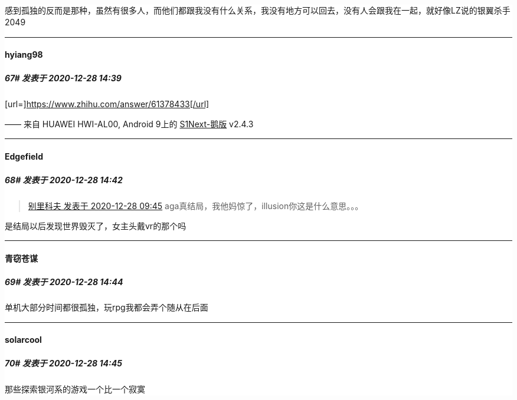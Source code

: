 感到孤独的反而是那种，虽然有很多人，而他们都跟我没有什么关系，我没有地方可以回去，没有人会跟我在一起，就好像LZ说的银翼杀手2049







*****

####  hyiang98  
##### 67#       发表于 2020-12-28 14:39




[url=]https://www.zhihu.com/answer/61378433[/url]

—— 来自 HUAWEI HWI-AL00, Android 9上的 [S1Next-鹅版](https://github.com/ykrank/S1-Next/releases) v2.4.3







*****

####  Edgefield  
##### 68#       发表于 2020-12-28 14:42



<blockquote><a href="httphttps://bbs.saraba1st.com/2b/forum.php?mod=redirect&amp;goto=findpost&amp;pid=49865090&amp;ptid=1979937" target="_blank">别里科夫 发表于 2020-12-28 09:45</a>
aga真结局，我他妈惊了，illusion你这是什么意思。。。</blockquote>
是结局以后发现世界毁灭了，女主头戴vr的那个吗







*****

####  青窃苍谋  
##### 69#       发表于 2020-12-28 14:44




单机大部分时间都很孤独，玩rpg我都会弄个随从在后面







*****

####  solarcool  
##### 70#       发表于 2020-12-28 14:45




那些探索银河系的游戏一个比一个寂寞

